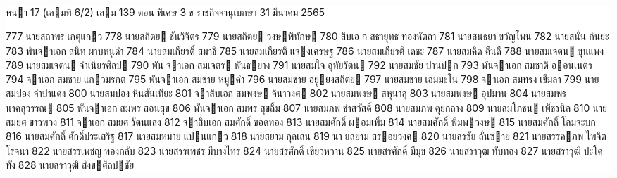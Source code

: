  หนา    17 (เลมที่    6/2) 
เลม    139   ตอน  พิเศษ   3   ข ราชกิจจานุเบกษา 31   มีนาคม   2565 
 
 
 777 นายสถาพร  เกตุแกว 
 778 นายสถิตย  ชันวิจิตร 
 779 นายสถิตย  วงษพิทักษ 
 780 สิบเอ ก สธายุทธ  ทองหัตถา 
 781 นายสนธยา  ขวัญโพน 
 782 นายสนั่น  กันยะ 
 783 พันจาเอก สนิท  ผาบหนูดํา 
 784 นายสมเกียรติ์  สมาธิ 
 785 นายสมเกียรติ  แจงเศรษฐ 
 786 นายสมเกียรติ  เดชะ 
 787 นายสมคิด  คืนดี 
 788 นายสมเจตน  ขุนแพง 
 789 นายสมเจตน  จําเนียรศิลป 
 790 พัน จาเอก สมเจตร  พันธยาง 
 791 นายสมใจ  อุทัยรัตน 
 792 นายสมชัย  ปานปก 
 793 พันจาเอก สมชาติ  ออนเนตร 
 794 จาเอก สมชาย  แกวมรกต 
 795 พันจาเอก สมชาย  หมูคํา 
 796 นายสมชาย  อยูยงสถิตย 
 797 นายสมชาย  เอมมะโน 
 798 จาเอก สมทรง  เข็มลา 
 799 นายสมปอง  จําปาแดง 
 800 นายสมปอง  หินสันเทียะ 
 801 จาสิบเอก สมพงษ  จินาวงศ 
 802 นายสมพงษ  สหุนาลุ 
 803 นายสมพงษ  อุปมาน 
 804 นายสมพร  นาคสุวรรณ 
 805 พันจาเอก สมพร  สอนสุข 
 806 พันจาเอก สมพร  สุขลิ้ม 
 807 นายสมภพ  ขําสวัสดิ์ 
 808 นายสมภพ  คุยกลาง 
 809 นายสมโภชน      เพ็ชรนิล 
 810 นายสมยศ  ขาวพวง 
 811 จาเอก สมยศ  รัตนแสง 
 812 จาสิบเอก สมศักดิ์  ขอดทอง 
 813 นายสมศักดิ์  ผอมเพิ่ม 
 814 นายสมศักดิ์  พิมพวงษ 
 815 นายสมศักดิ์  โลมจะบก 
 816 นายสมศักดิ์  ศักดิ์ประเสริฐ 
 817 นายสมหมาย  แปนแกว 
 818 นายสยาม  กุลเสน 
 819 นา ยสยาม  สรอยวงศ 
 820 นายสรชัย  ลั่นซาย 
 821 นายสรรคภพ  ไพจิตโรจนา 
 822 นายสรรเพชญ  ทองกลับ 
 823 นายสรรเพชร  มีบางไทร 
 824 นายสรศักดิ์  เขียวหวาน 
 825 นายสรศักดิ์  มีมุข 
 826 นายสราวุฒ  ทับทอง 
 827 นายสราวุฒิ  ปะโคทัง 
 828 นายสราวุฒิ  สังขศิลปชัย 

